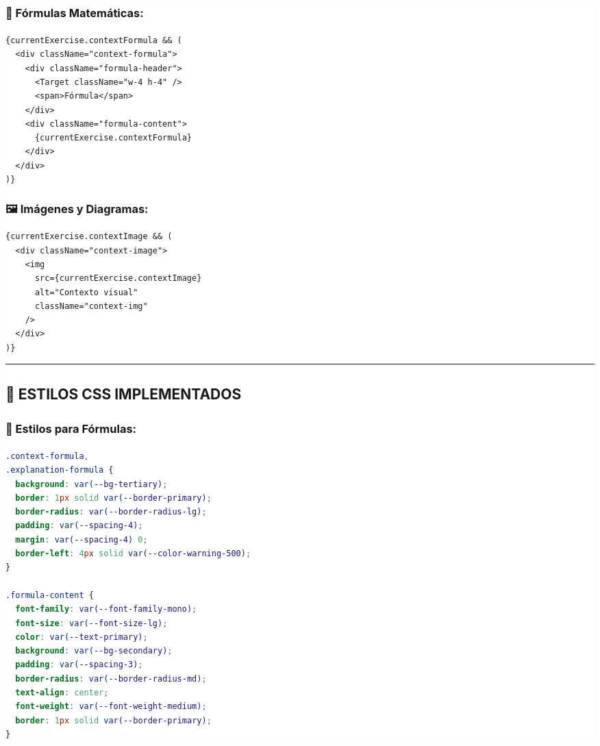 ### **🧮 Fórmulas Matemáticas:**
```tsx
{currentExercise.contextFormula && (
  <div className="context-formula">
    <div className="formula-header">
      <Target className="w-4 h-4" />
      <span>Fórmula</span>
    </div>
    <div className="formula-content">
      {currentExercise.contextFormula}
    </div>
  </div>
)}
```

### **🖼️ Imágenes y Diagramas:**
```tsx
{currentExercise.contextImage && (
  <div className="context-image">
    <img 
      src={currentExercise.contextImage} 
      alt="Contexto visual" 
      className="context-img"
    />
  </div>
)}
```

---

## 🎨 **ESTILOS CSS IMPLEMENTADOS**

### **🧮 Estilos para Fórmulas:**
```css
.context-formula,
.explanation-formula {
  background: var(--bg-tertiary);
  border: 1px solid var(--border-primary);
  border-radius: var(--border-radius-lg);
  padding: var(--spacing-4);
  margin: var(--spacing-4) 0;
  border-left: 4px solid var(--color-warning-500);
}

.formula-content {
  font-family: var(--font-family-mono);
  font-size: var(--font-size-lg);
  color: var(--text-primary);
  background: var(--bg-secondary);
  padding: var(--spacing-3);
  border-radius: var(--border-radius-md);
  text-align: center;
  font-weight: var(--font-weight-medium);
  border: 1px solid var(--border-primary);
}
```
